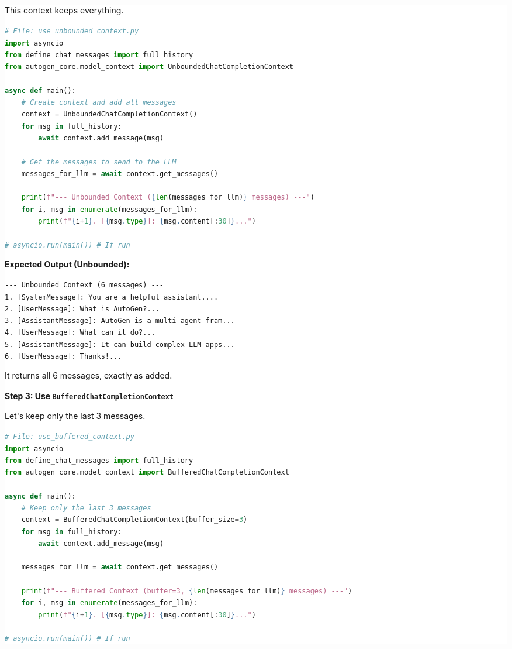 This context keeps everything.

```python
# File: use_unbounded_context.py
import asyncio
from define_chat_messages import full_history
from autogen_core.model_context import UnboundedChatCompletionContext

async def main():
    # Create context and add all messages
    context = UnboundedChatCompletionContext()
    for msg in full_history:
        await context.add_message(msg)

    # Get the messages to send to the LLM
    messages_for_llm = await context.get_messages()

    print(f"--- Unbounded Context ({len(messages_for_llm)} messages) ---")
    for i, msg in enumerate(messages_for_llm):
        print(f"{i+1}. [{msg.type}]: {msg.content[:30]}...")

# asyncio.run(main()) # If run
```

**Expected Output (Unbounded):**
```
--- Unbounded Context (6 messages) ---
1. [SystemMessage]: You are a helpful assistant....
2. [UserMessage]: What is AutoGen?...
3. [AssistantMessage]: AutoGen is a multi-agent fram...
4. [UserMessage]: What can it do?...
5. [AssistantMessage]: It can build complex LLM apps...
6. [UserMessage]: Thanks!...
```
It returns all 6 messages, exactly as added.

**Step 3: Use `BufferedChatCompletionContext`**

Let's keep only the last 3 messages.

```python
# File: use_buffered_context.py
import asyncio
from define_chat_messages import full_history
from autogen_core.model_context import BufferedChatCompletionContext

async def main():
    # Keep only the last 3 messages
    context = BufferedChatCompletionContext(buffer_size=3)
    for msg in full_history:
        await context.add_message(msg)

    messages_for_llm = await context.get_messages()

    print(f"--- Buffered Context (buffer=3, {len(messages_for_llm)} messages) ---")
    for i, msg in enumerate(messages_for_llm):
        print(f"{i+1}. [{msg.type}]: {msg.content[:30]}...")

# asyncio.run(main()) # If run
```
